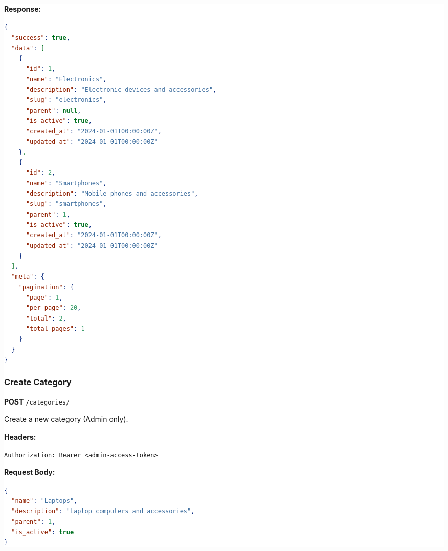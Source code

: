 **Response:**

```json
{
  "success": true,
  "data": [
    {
      "id": 1,
      "name": "Electronics",
      "description": "Electronic devices and accessories",
      "slug": "electronics",
      "parent": null,
      "is_active": true,
      "created_at": "2024-01-01T00:00:00Z",
      "updated_at": "2024-01-01T00:00:00Z"
    },
    {
      "id": 2,
      "name": "Smartphones",
      "description": "Mobile phones and accessories",
      "slug": "smartphones",
      "parent": 1,
      "is_active": true,
      "created_at": "2024-01-01T00:00:00Z",
      "updated_at": "2024-01-01T00:00:00Z"
    }
  ],
  "meta": {
    "pagination": {
      "page": 1,
      "per_page": 20,
      "total": 2,
      "total_pages": 1
    }
  }
}
```

### Create Category

**POST** `/categories/`

Create a new category (Admin only).

**Headers:**

```
Authorization: Bearer <admin-access-token>
```

**Request Body:**

```json
{
  "name": "Laptops",
  "description": "Laptop computers and accessories",
  "parent": 1,
  "is_active": true
}
```
